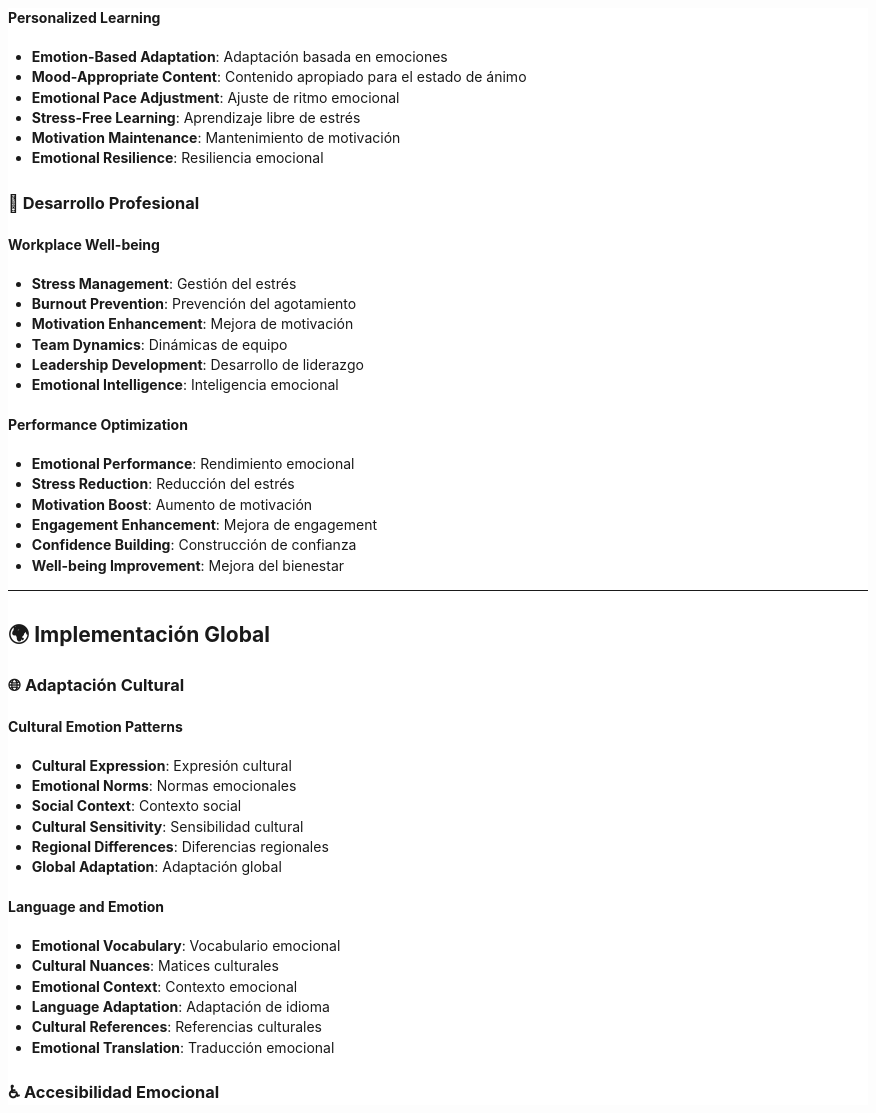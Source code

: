 #### **Personalized Learning**
- **Emotion-Based Adaptation**: Adaptación basada en emociones
- **Mood-Appropriate Content**: Contenido apropiado para el estado de ánimo
- **Emotional Pace Adjustment**: Ajuste de ritmo emocional
- **Stress-Free Learning**: Aprendizaje libre de estrés
- **Motivation Maintenance**: Mantenimiento de motivación
- **Emotional Resilience**: Resiliencia emocional

### 🏢 **Desarrollo Profesional**

#### **Workplace Well-being**
- **Stress Management**: Gestión del estrés
- **Burnout Prevention**: Prevención del agotamiento
- **Motivation Enhancement**: Mejora de motivación
- **Team Dynamics**: Dinámicas de equipo
- **Leadership Development**: Desarrollo de liderazgo
- **Emotional Intelligence**: Inteligencia emocional

#### **Performance Optimization**
- **Emotional Performance**: Rendimiento emocional
- **Stress Reduction**: Reducción del estrés
- **Motivation Boost**: Aumento de motivación
- **Engagement Enhancement**: Mejora de engagement
- **Confidence Building**: Construcción de confianza
- **Well-being Improvement**: Mejora del bienestar

---

## 🌍 Implementación Global

### 🌐 **Adaptación Cultural**

#### **Cultural Emotion Patterns**
- **Cultural Expression**: Expresión cultural
- **Emotional Norms**: Normas emocionales
- **Social Context**: Contexto social
- **Cultural Sensitivity**: Sensibilidad cultural
- **Regional Differences**: Diferencias regionales
- **Global Adaptation**: Adaptación global

#### **Language and Emotion**
- **Emotional Vocabulary**: Vocabulario emocional
- **Cultural Nuances**: Matices culturales
- **Emotional Context**: Contexto emocional
- **Language Adaptation**: Adaptación de idioma
- **Cultural References**: Referencias culturales
- **Emotional Translation**: Traducción emocional

### ♿ **Accesibilidad Emocional**
